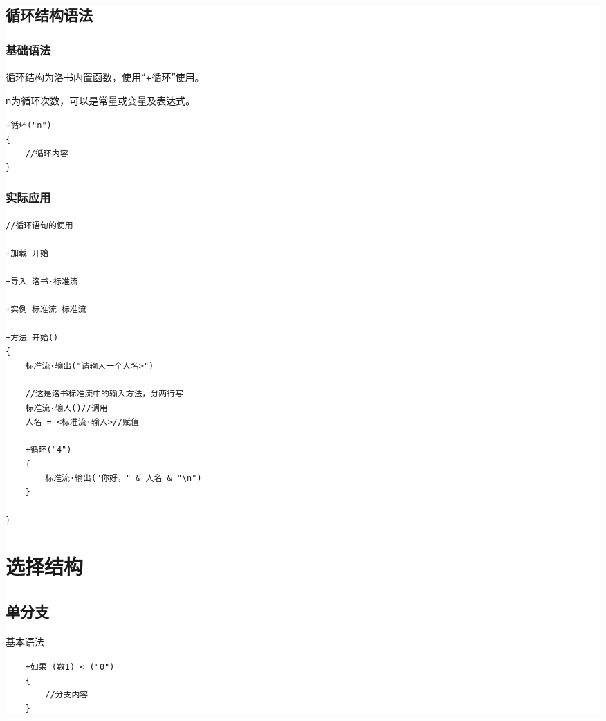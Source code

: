 ## 循环结构语法

### 基础语法

循环结构为洛书内置函数，使用“+循环”使用。

n为循环次数，可以是常量或变量及表达式。

```
+循环("n")
{
    //循环内容
}
```

### 实际应用

```
//循环语句的使用

+加载 开始

+导入 洛书·标准流

+实例 标准流 标准流

+方法 开始()
{
    标准流·输出("请输入一个人名>")
    
    //这是洛书标准流中的输入方法，分两行写
    标准流·输入()//调用
    人名 = <标准流·输入>//赋值

    +循环("4")
    {
        标准流·输出("你好，" & 人名 & "\n")
    }
   
}

```

# 选择结构

## 单分支

基本语法
```
    +如果 (数1) < ("0")
    {
        //分支内容
    }

```

